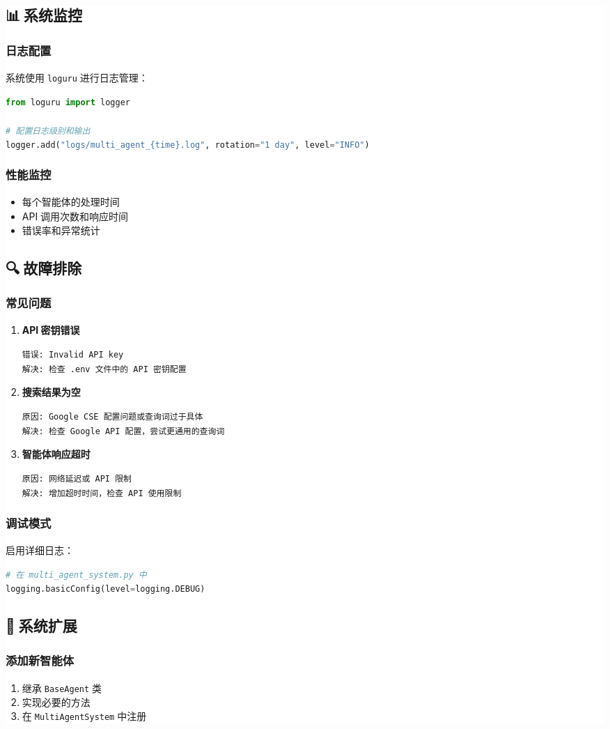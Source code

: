 ## 📊 系统监控

### 日志配置
系统使用 `loguru` 进行日志管理：

```python
from loguru import logger

# 配置日志级别和输出
logger.add("logs/multi_agent_{time}.log", rotation="1 day", level="INFO")
```

### 性能监控
- 每个智能体的处理时间
- API 调用次数和响应时间
- 错误率和异常统计

## 🔍 故障排除

### 常见问题

1. **API 密钥错误**
   ```
   错误: Invalid API key
   解决: 检查 .env 文件中的 API 密钥配置
   ```

2. **搜索结果为空**
   ```
   原因: Google CSE 配置问题或查询词过于具体
   解决: 检查 Google API 配置，尝试更通用的查询词
   ```

3. **智能体响应超时**
   ```
   原因: 网络延迟或 API 限制
   解决: 增加超时时间，检查 API 使用限制
   ```

### 调试模式
启用详细日志：

```python
# 在 multi_agent_system.py 中
logging.basicConfig(level=logging.DEBUG)
```

## 🔄 系统扩展

### 添加新智能体
1. 继承 `BaseAgent` 类
2. 实现必要的方法
3. 在 `MultiAgentSystem` 中注册
